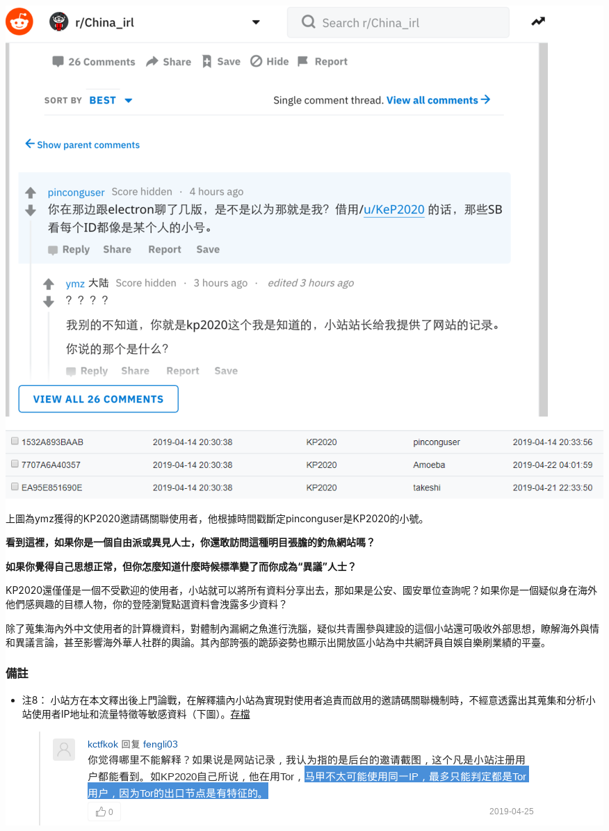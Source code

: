 ![China_irl版主ymz為證明身份關聯的對話](./ymzleak.png)

![China_irl版主ymz為證明身份關聯出示小站邀請碼後臺資料](./invitationcode.png)

上圖為ymz獲得的KP2020邀請碼關聯使用者，他根據時間戳斷定pinconguser是KP2020的小號。

**看到這裡，如果你是一個自由派或異見人士，你還敢訪問這種明目張膽的釣魚網站嗎？**

**如果你覺得自己思想正常，但你怎麼知道什麼時候標準變了而你成為“異議”人士？**

KP2020還僅僅是一個不受歡迎的使用者，小站就可以將所有資料分享出去，那如果是公安、國安單位查詢呢？如果你是一個疑似身在海外他們感興趣的目標人物，你的登陸瀏覽點選資料會洩露多少資料？

除了蒐集海內外中文使用者的計算機資料，對體制內漏網之魚進行洗腦，疑似共青團參與建設的這個小站還可吸收外部思想，瞭解海外與情和異議言論，甚至影響海外華人社群的輿論。其內部誇張的跪舔姿勢也顯示出開放區小站為中共網評員自娛自樂刷業績的平臺。

### 備註
* 注8： 小站方在本文釋出後上門論戰，在解釋牆內小站為實現對使用者追責而啟用的邀請碼關聯機制時，不經意透露出其蒐集和分析小站使用者IP地址和流量特徵等敏感資料（下圖）。[存檔](http://archive.is/2fU2l#selection-4801.61-4801.111)
    >![小站站方透露其分析使用者IP對話](./5F0aeq8.png)
